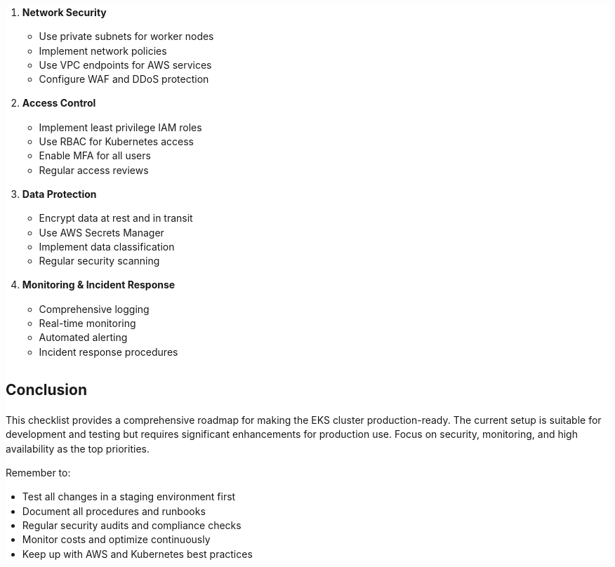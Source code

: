 1. **Network Security**
   - Use private subnets for worker nodes
   - Implement network policies
   - Use VPC endpoints for AWS services
   - Configure WAF and DDoS protection

2. **Access Control**
   - Implement least privilege IAM roles
   - Use RBAC for Kubernetes access
   - Enable MFA for all users
   - Regular access reviews

3. **Data Protection**
   - Encrypt data at rest and in transit
   - Use AWS Secrets Manager
   - Implement data classification
   - Regular security scanning

4. **Monitoring & Incident Response**
   - Comprehensive logging
   - Real-time monitoring
   - Automated alerting
   - Incident response procedures

## Conclusion

This checklist provides a comprehensive roadmap for making the EKS cluster production-ready. The current setup is suitable for development and testing but requires significant enhancements for production use. Focus on security, monitoring, and high availability as the top priorities.

Remember to:
- Test all changes in a staging environment first
- Document all procedures and runbooks
- Regular security audits and compliance checks
- Monitor costs and optimize continuously
- Keep up with AWS and Kubernetes best practices
